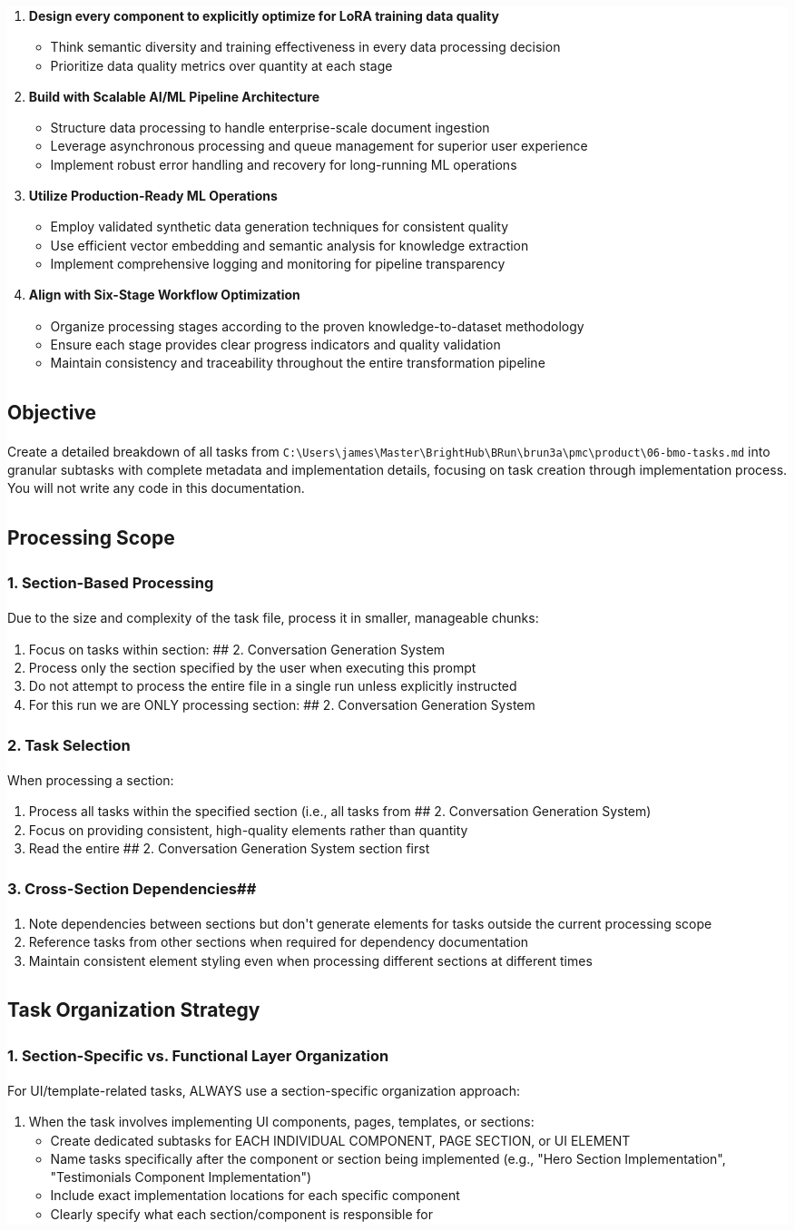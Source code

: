 1. **Design every component to explicitly optimize for LoRA training data quality**
   - Think semantic diversity and training effectiveness in every data processing decision
   - Prioritize data quality metrics over quantity at each stage

2. **Build with Scalable AI/ML Pipeline Architecture**
   - Structure data processing to handle enterprise-scale document ingestion
   - Leverage asynchronous processing and queue management for superior user experience
   - Implement robust error handling and recovery for long-running ML operations

3. **Utilize Production-Ready ML Operations**
   - Employ validated synthetic data generation techniques for consistent quality
   - Use efficient vector embedding and semantic analysis for knowledge extraction
   - Implement comprehensive logging and monitoring for pipeline transparency

4. **Align with Six-Stage Workflow Optimization**
   - Organize processing stages according to the proven knowledge-to-dataset methodology
   - Ensure each stage provides clear progress indicators and quality validation
   - Maintain consistency and traceability throughout the entire transformation pipeline

## Objective
Create a detailed breakdown of all tasks from `C:\Users\james\Master\BrightHub\BRun\brun3a\pmc\product\06-bmo-tasks.md` into granular subtasks with complete metadata and implementation details, focusing on task creation through implementation process. You will not write any code in this documentation.

## Processing Scope
### 1. Section-Based Processing
Due to the size and complexity of the task file, process it in smaller, manageable chunks:
1. Focus on tasks within section: ## 2. Conversation Generation System
2. Process only the section specified by the user when executing this prompt
3. Do not attempt to process the entire file in a single run unless explicitly instructed
4. For this run we are ONLY processing section: ## 2. Conversation Generation System

### 2. Task Selection
When processing a section:
1. Process all tasks within the specified section (i.e., all tasks from ## 2. Conversation Generation System)
2. Focus on providing consistent, high-quality elements rather than quantity
3. Read the entire ## 2. Conversation Generation System section first

### 3. Cross-Section Dependencies##
1. Note dependencies between sections but don't generate elements for tasks outside the current processing scope
2. Reference tasks from other sections when required for dependency documentation
3. Maintain consistent element styling even when processing different sections at different times

## Task Organization Strategy
### 1. Section-Specific vs. Functional Layer Organization
For UI/template-related tasks, ALWAYS use a section-specific organization approach:
1. When the task involves implementing UI components, pages, templates, or sections:
   - Create dedicated subtasks for EACH INDIVIDUAL COMPONENT, PAGE SECTION, or UI ELEMENT
   - Name tasks specifically after the component or section being implemented (e.g., "Hero Section Implementation", "Testimonials Component Implementation")
   - Include exact implementation locations for each specific component
   - Clearly specify what each section/component is responsible for

